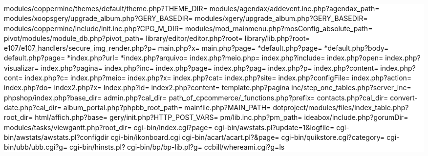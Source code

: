 modules/coppermine/themes/default/theme.php?THEME_DIR=
modules/agendax/addevent.inc.php?agendax_path=
modules/xoopsgery/upgrade_album.php?GERY_BASEDIR=
modules/xgery/upgrade_album.php?GERY_BASEDIR=
modules/coppermine/include/init.inc.php?CPG_M_DIR=
modules/mod_mainmenu.php?mosConfig_absolute_path=
pivot/modules/module_db.php?pivot_path=
library/editor/editor.php?root=
library/lib.php?root=
e107/e107_handlers/secure_img_render.php?p=
main.php?x=
main.php?page=
*default.php?page=
*default.php?body=
default.php?page=
*index.php?url=
*index.php?arquivo=
index.php?meio.php=
index.php?include=
index.php?open=
index.php?visualizar=
index.php?pagina=
index.php?inc=
index.php?page=
index.php?pag=
index.php?p=
index.php?content=
index.php?cont=
index.php?c=
index.php?meio=
index.php?x=
index.php?cat=
index.php?site=
index.php?configFile=
index.php?action=
index.php?do=
index2.php?x=
Index.php?id=
index2.php?content=
template.php?pagina
inc/step_one_tables.php?server_inc=
phpshop/index.php?base_dir=
admin.php?cal_dir=
path_of_cpcommerce/_functions.php?prefix=
contacts.php?cal_dir=
convert-date.php?cal_dir=
album_portal.php?phpbb_root_path=
mainfile.php?MAIN_PATH=
dotproject/modules/files/index_table.php?root_dir=
html/affich.php?base=
gery/init.php?HTTP_POST_VARS=
pm/lib.inc.php?pm_path=
ideabox/include.php?gorumDir=
modules/tasks/viewgantt.php?root_dir=
cgi-bin/index.cgi?page=
cgi-bin/awstats.pl?update=1&logfile=
cgi-bin/awstats/awstats.pl?configdir
cgi-bin/ikonboard.cgi
cgi-bin/acart/acart.pl?&page=
cgi-bin/quikstore.cgi?category=
cgi-bin/ubb/ubb.cgi?g=
cgi-bin/hinsts.pl?
cgi-bin/bp/bp-lib.pl?g=
ccbill/whereami.cgi?g=ls
